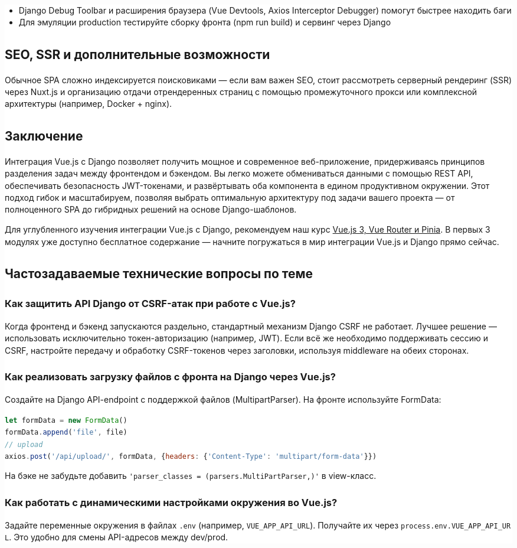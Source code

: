 - Django Debug Toolbar и расширения браузера (Vue Devtools, Axios Interceptor Debugger) помогут быстрее находить баги
- Для эмуляции production тестируйте сборку фронта (npm run build) и сервинг через Django

## SEO, SSR и дополнительные возможности

Обычное SPA сложно индексируется поисковиками — если вам важен SEO, стоит рассмотреть серверный рендеринг (SSR) через Nuxt.js и организацию отдачи отрендеренных страниц с помощью промежуточного прокси или комплексной архитектуры (например, Docker + nginx).

## Заключение

Интеграция Vue.js с Django позволяет получить мощное и современное веб-приложение, придерживаясь принципов разделения задач между фронтендом и бэкендом. Вы легко можете обмениваться данными с помощью REST API, обеспечивать безопасность JWT-токенами, и развёртывать оба компонента в едином продуктивном окружении. Этот подход гибок и масштабируем, позволяя выбрать оптимальную архитектуру под задачи вашего проекта — от полноценного SPA до гибридных решений на основе Django-шаблонов.

Для углубленного изучения интеграции Vue.js с Django, рекомендуем наш курс [Vue.js 3, Vue Router и Pinia](https://purpleschool.ru/course/vuejs?utm_source=knowledgebase&utm_medium=article&utm_campaign=integraciya-vue-js-s-django-dlya-sozdaniya-polnocennyh-veb-prilozhenij). В первых 3 модулях уже доступно бесплатное содержание — начните погружаться в мир интеграции Vue.js и Django прямо сейчас.

## Частозадаваемые технические вопросы по теме

### Как защитить API Django от CSRF-атак при работе с Vue.js?

Когда фронтенд и бэкенд запускаются раздельно, стандартный механизм Django CSRF не работает. Лучшее решение — использовать исключительно токен-авторизацию (например, JWT). Если всё же необходимо поддерживать сессию и CSRF, настройте передачу и обработку CSRF-токенов через заголовки, используя middleware на обеих сторонах.

### Как реализовать загрузку файлов с фронта на Django через Vue.js?

Создайте на Django API-endpoint с поддержкой файлов (MultipartParser). На фронте используйте FormData:

```javascript
let formData = new FormData()
formData.append('file', file)
// upload
axios.post('/api/upload/', formData, {headers: {'Content-Type': 'multipart/form-data'}})
```
На бэке не забудьте добавить `'parser_classes = (parsers.MultiPartParser,)'` в view-класс.

### Как работать с динамическими настройками окружения во Vue.js?

Задайте переменные окружения в файлах `.env` (например, `VUE_APP_API_URL`). Получайте их через `process.env.VUE_APP_API_URL`. Это удобно для смены API-адресов между dev/prod.
